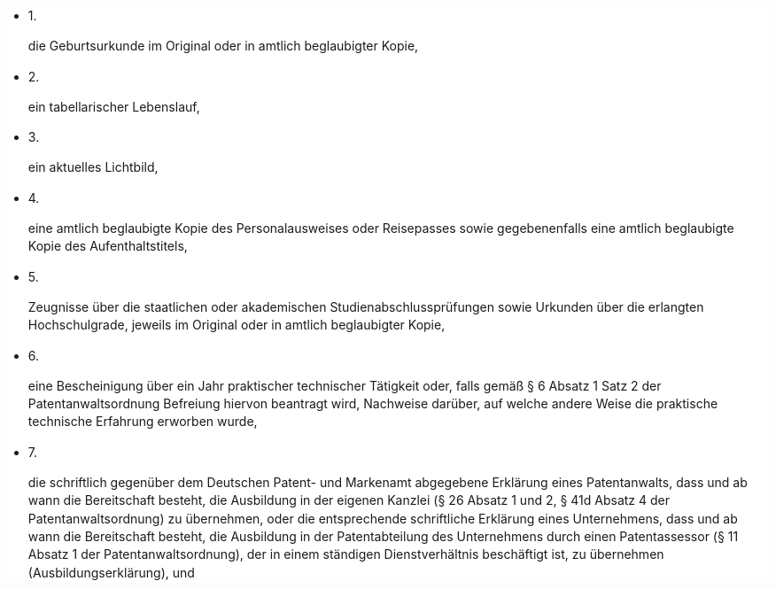   - 1\.
    
    <div>
    
    die Geburtsurkunde im Original oder in amtlich beglaubigter Kopie,
    
    </div>

  - 2\.
    
    <div>
    
    ein tabellarischer Lebenslauf,
    
    </div>

  - 3\.
    
    <div>
    
    ein aktuelles Lichtbild,
    
    </div>

  - 4\.
    
    <div>
    
    eine amtlich beglaubigte Kopie des Personalausweises oder
    Reisepasses sowie gegebenenfalls eine amtlich beglaubigte Kopie des
    Aufenthaltstitels,
    
    </div>

  - 5\.
    
    <div>
    
    Zeugnisse über die staatlichen oder akademischen
    Studienabschlussprüfungen sowie Urkunden über die erlangten
    Hochschulgrade, jeweils im Original oder in amtlich beglaubigter
    Kopie,
    
    </div>

  - 6\.
    
    <div>
    
    eine Bescheinigung über ein Jahr praktischer technischer Tätigkeit
    oder, falls gemäß § 6 Absatz 1 Satz 2 der Patentanwaltsordnung
    Befreiung hiervon beantragt wird, Nachweise darüber, auf welche
    andere Weise die praktische technische Erfahrung erworben wurde,
    
    </div>

  - 7\.
    
    <div>
    
    die schriftlich gegenüber dem Deutschen Patent- und Markenamt
    abgegebene Erklärung eines Patentanwalts, dass und ab wann die
    Bereitschaft besteht, die Ausbildung in der eigenen Kanzlei (§ 26
    Absatz 1 und 2, § 41d Absatz 4 der Patentanwaltsordnung) zu
    übernehmen, oder die entsprechende schriftliche Erklärung eines
    Unternehmens, dass und ab wann die Bereitschaft besteht, die
    Ausbildung in der Patentabteilung des Unternehmens durch einen
    Patentassessor (§ 11 Absatz 1 der Patentanwaltsordnung), der in
    einem ständigen Dienstverhältnis beschäftigt ist, zu übernehmen
    (Ausbildungserklärung), und
    